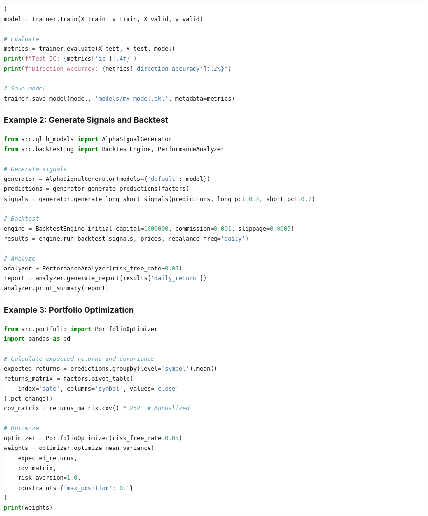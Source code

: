 ```python
)
model = trainer.train(X_train, y_train, X_valid, y_valid)

# Evaluate
metrics = trainer.evaluate(X_test, y_test, model)
print(f"Test IC: {metrics['ic']:.4f}")
print(f"Direction Accuracy: {metrics['direction_accuracy']:.2%}")

# Save model
trainer.save_model(model, 'models/my_model.pkl', metadata=metrics)
```

### Example 2: Generate Signals and Backtest

```python
from src.qlib_models import AlphaSignalGenerator
from src.backtesting import BacktestEngine, PerformanceAnalyzer

# Generate signals
generator = AlphaSignalGenerator(models={'default': model})
predictions = generator.generate_predictions(factors)
signals = generator.generate_long_short_signals(predictions, long_pct=0.2, short_pct=0.2)

# Backtest
engine = BacktestEngine(initial_capital=1000000, commission=0.001, slippage=0.0005)
results = engine.run_backtest(signals, prices, rebalance_freq='daily')

# Analyze
analyzer = PerformanceAnalyzer(risk_free_rate=0.05)
report = analyzer.generate_report(results['daily_return'])
analyzer.print_summary(report)
```

### Example 3: Portfolio Optimization

```python
from src.portfolio import PortfolioOptimizer
import pandas as pd

# Calculate expected returns and covariance
expected_returns = predictions.groupby(level='symbol').mean()
returns_matrix = factors.pivot_table(
    index='date', columns='symbol', values='close'
).pct_change()
cov_matrix = returns_matrix.cov() * 252  # Annualized

# Optimize
optimizer = PortfolioOptimizer(risk_free_rate=0.05)
weights = optimizer.optimize_mean_variance(
    expected_returns, 
    cov_matrix,
    risk_aversion=1.0,
    constraints={'max_position': 0.1}
)
print(weights)
```
